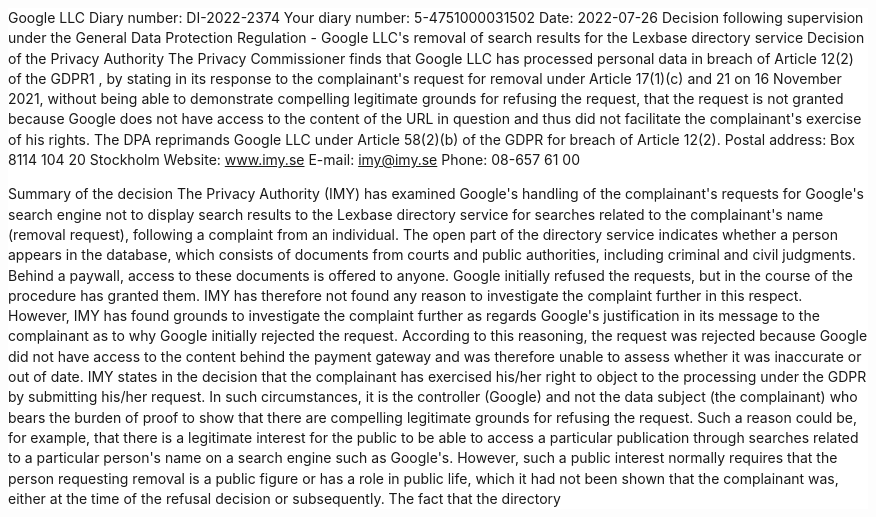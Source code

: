 Google LLC
Diary number:
DI-2022-2374
Your diary 
number:
5-4751000031502
Date:
2022-07-26
Decision following supervision under 
the General Data Protection 
Regulation - Google LLC's removal of 
search results for the Lexbase 
directory service
Decision of the Privacy Authority
The Privacy Commissioner finds that Google LLC has processed personal data in 
breach of Article 12(2) of the GDPR1 , by stating in its response to the complainant's request for removal under Article 17(1)(c) and 21 on 16 November 2021, without being able to demonstrate compelling legitimate grounds for refusing the request, that the request is not granted because Google does not have access to the content of the URL in question and thus did not facilitate the complainant's exercise of his rights.
The DPA reprimands Google LLC under Article 58(2)(b) of the GDPR for breach of 
Article 12(2).
Postal address:
Box 8114
104 20 Stockholm
Website:
www.imy.se
E-mail:
imy@imy.se
Phone:
08-657 61 00

Summary of the decision
The Privacy Authority (IMY) has examined Google's handling of the complainant's 
requests for Google's search engine not to display search results to the Lexbase 
directory service for searches related to the complainant's name (removal request), 
following a complaint from an individual. The open part of the directory service 
indicates whether a person appears in the database, which consists of documents 
from courts and public authorities, including criminal and civil judgments. Behind a paywall, access to these documents is offered to anyone. Google initially refused the requests, but in the course of the procedure has granted them. IMY has therefore not found any reason to investigate the complaint further in 
this respect. However, IMY has found grounds to investigate the complaint further as regards  Google's justification in its message to the complainant as to why Google initially rejected the request. According to this reasoning, the request was rejected because Google did not have access to the content behind the payment gateway and was therefore unable to assess whether it was inaccurate or out of date. IMY states in the decision that the complainant has exercised his/her right to object to the processing under the GDPR by submitting his/her request. In such circumstances, it is the controller (Google) and not the data subject (the complainant) who bears the  burden of proof to show that there are compelling legitimate grounds for refusing the request. Such a reason could be, for example, that there is a legitimate interest for the public to be able to access a particular publication through searches related to a particular person's name on a search engine such as Google's. However, such a public interest normally requires that the person requesting removal is a public figure or has a role in public life, which it had not been shown that the complainant was, either at the time of the refusal decision or subsequently. The fact that the directory 